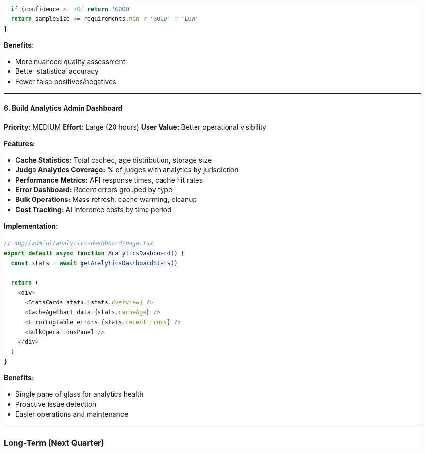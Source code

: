 ```typescript
  if (confidence >= 70) return 'GOOD'
  return sampleSize >= requirements.min ? 'GOOD' : 'LOW'
}
```

**Benefits:**

- More nuanced quality assessment
- Better statistical accuracy
- Fewer false positives/negatives

---

#### 6. Build Analytics Admin Dashboard

**Priority:** MEDIUM
**Effort:** Large (20 hours)
**User Value:** Better operational visibility

**Features:**

- **Cache Statistics:** Total cached, age distribution, storage size
- **Judge Analytics Coverage:** % of judges with analytics by jurisdiction
- **Performance Metrics:** API response times, cache hit rates
- **Error Dashboard:** Recent errors grouped by type
- **Bulk Operations:** Mass refresh, cache warming, cleanup
- **Cost Tracking:** AI inference costs by time period

**Implementation:**

```typescript
// app/(admin)/analytics-dashboard/page.tsx
export default async function AnalyticsDashboard() {
  const stats = await getAnalyticsDashboardStats()

  return (
    <div>
      <StatsCards stats={stats.overview} />
      <CacheAgeChart data={stats.cacheAge} />
      <ErrorLogTable errors={stats.recentErrors} />
      <BulkOperationsPanel />
    </div>
  )
}
```

**Benefits:**

- Single pane of glass for analytics health
- Proactive issue detection
- Easier operations and maintenance

---

### Long-Term (Next Quarter)
